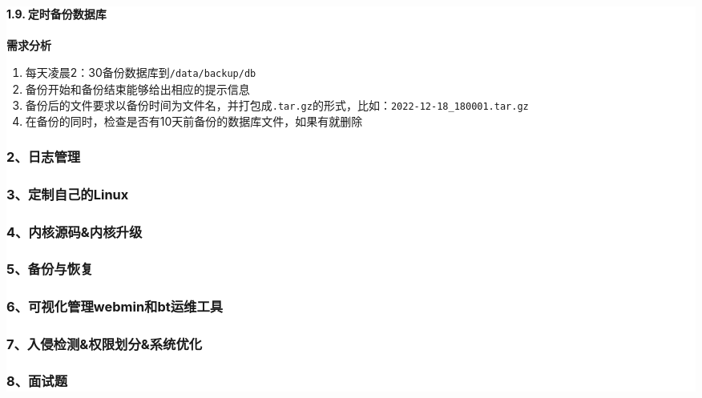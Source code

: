 #### 1.9. 定时备份数据库

**需求分析**

1. 每天凌晨2：30备份数据库到`/data/backup/db`
2. 备份开始和备份结束能够给出相应的提示信息
3. 备份后的文件要求以备份时间为文件名，并打包成`.tar.gz`的形式，比如：`2022-12-18_180001.tar.gz`
4. 在备份的同时，检查是否有10天前备份的数据库文件，如果有就删除

### 2、日志管理



### 3、定制自己的Linux



### 4、内核源码&内核升级



### 5、备份与恢复



### 6、可视化管理webmin和bt运维工具



### 7、入侵检测&权限划分&系统优化



### 8、面试题